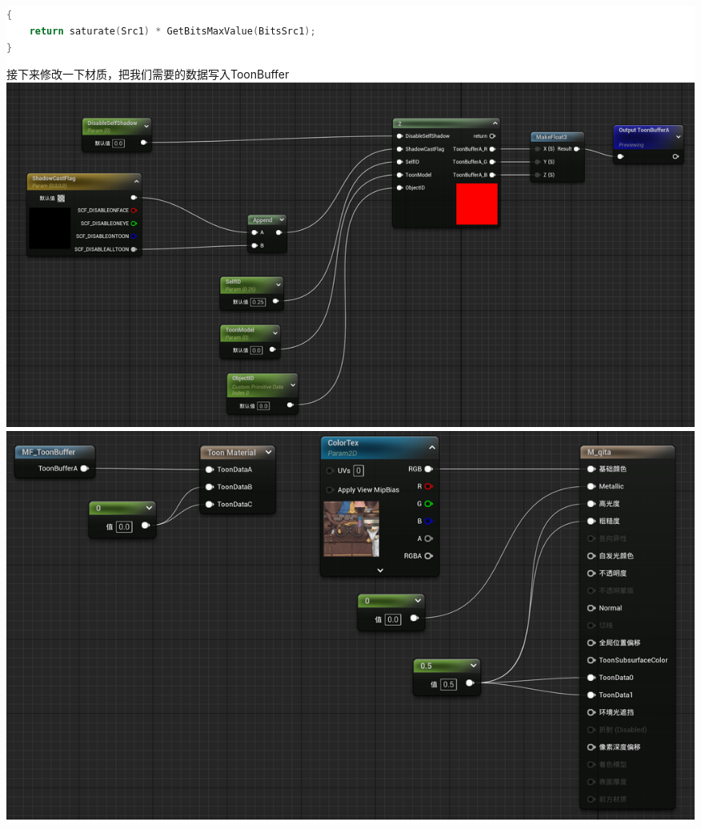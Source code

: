 ```c
{  
    return saturate(Src1) * GetBitsMaxValue(BitsSrc1);  
}

```

接下来修改一下材质，把我们需要的数据写入ToonBuffer
![](attachments/4.2.3_ToonBufferA节点.png)
![](attachments/4.2.4_Toon材质.png)
